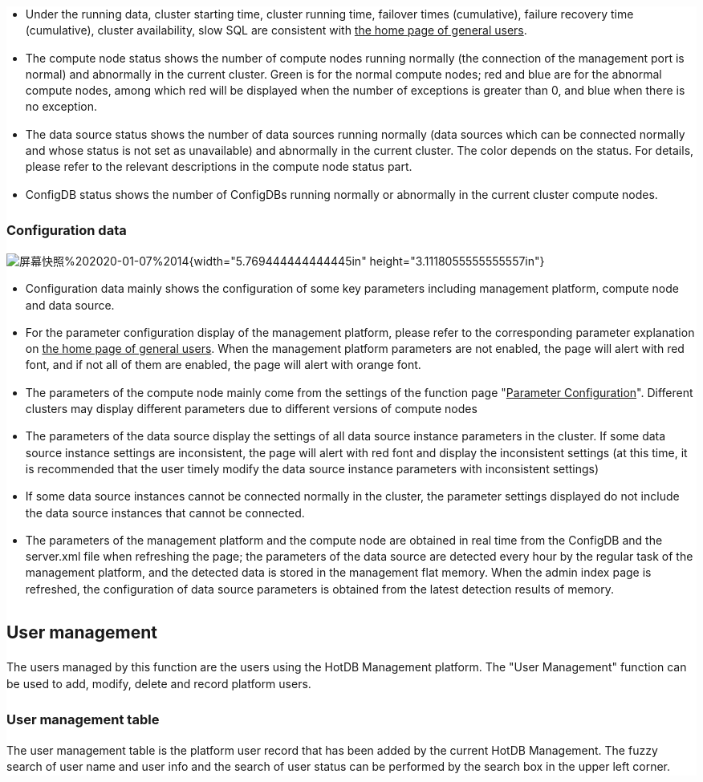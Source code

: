 - Under the running data, cluster starting time, cluster running time, failover times (cumulative), failure recovery time (cumulative), cluster availability, slow SQL are consistent with [the home page of general users](#home).

- The compute node status shows the number of compute nodes running normally (the connection of the management port is normal) and abnormally in the current cluster. Green is for the normal compute nodes; red and blue are for the abnormal compute nodes, among which red will be displayed when the number of exceptions is greater than 0, and blue when there is no exception.

- The data source status shows the number of data sources running normally (data sources which can be connected normally and whose status is not set as unavailable) and abnormally in the current cluster. The color depends on the status. For details, please refer to the relevant descriptions in the compute node status part.

- ConfigDB status shows the number of ConfigDBs running normally or abnormally in the current cluster compute nodes.

### Configuration data

![屏幕快照%202020-01-07%2014](media/image10.png){width="5.769444444444445in" height="3.1118055555555557in"}

- Configuration data mainly shows the configuration of some key parameters including management platform, compute node and data source.

- For the parameter configuration display of the management platform, please refer to the corresponding parameter explanation on [the home page of general users](#cluster-security). When the management platform parameters are not enabled, the page will alert with red font, and if not all of them are enabled, the page will alert with orange font.

- The parameters of the compute node mainly come from the settings of the function page \"[Parameter Configuration](#parameter-configuration)\". Different clusters may display different parameters due to different versions of compute nodes

- The parameters of the data source display the settings of all data source instance parameters in the cluster. If some data source instance settings are inconsistent, the page will alert with red font and display the inconsistent settings (at this time, it is recommended that the user timely modify the data source instance parameters with inconsistent settings)

- If some data source instances cannot be connected normally in the cluster, the parameter settings displayed do not include the data source instances that cannot be connected.

- The parameters of the management platform and the compute node are obtained in real time from the ConfigDB and the server.xml file when refreshing the page; the parameters of the data source are detected every hour by the regular task of the management platform, and the detected data is stored in the management flat memory. When the admin index page is refreshed, the configuration of data source parameters is obtained from the latest detection results of memory.

## User management

The users managed by this function are the users using the HotDB Management platform. The "User Management" function can be used to add, modify, delete and record platform users.

### User management table

The user management table is the platform user record that has been added by the current HotDB Management. The fuzzy search of user name and user info and the search of user status can be performed by the search box in the upper left corner.

